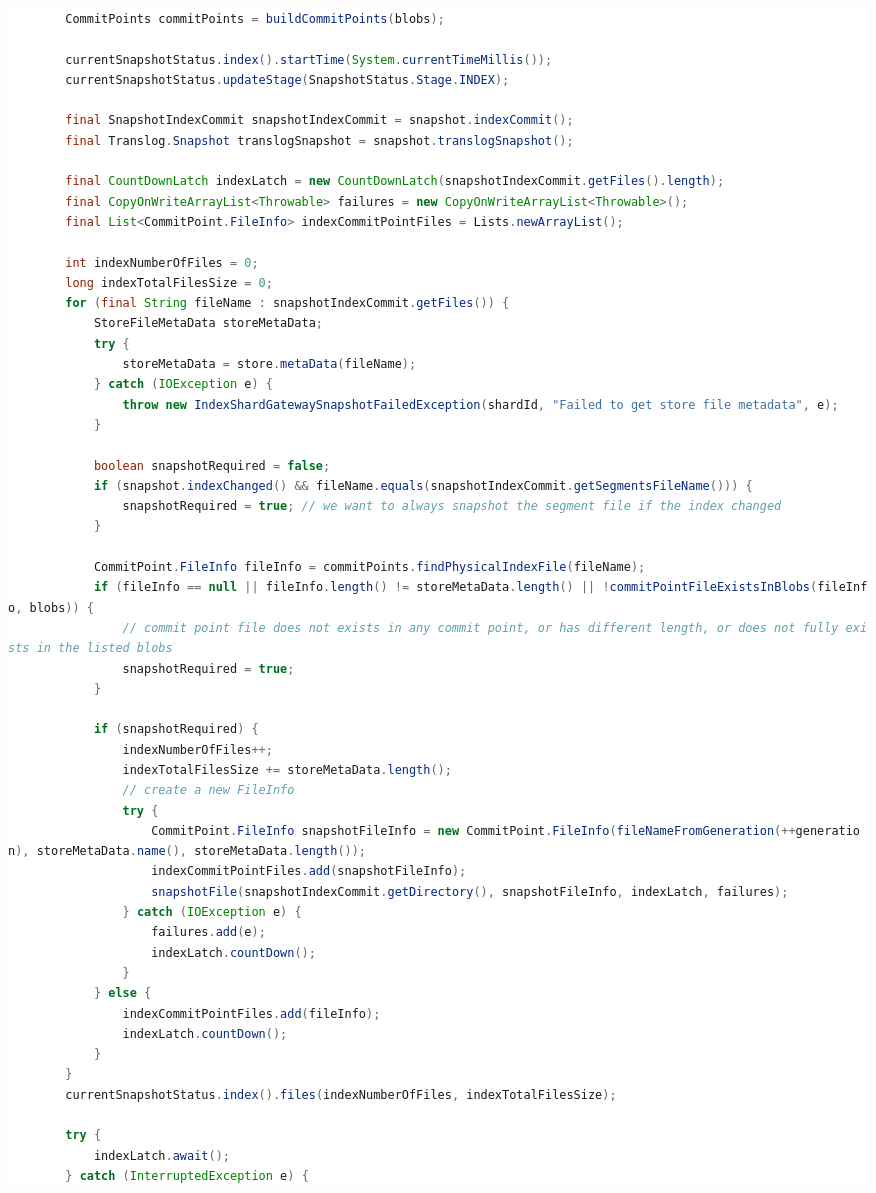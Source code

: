 ```java
        CommitPoints commitPoints = buildCommitPoints(blobs);

        currentSnapshotStatus.index().startTime(System.currentTimeMillis());
        currentSnapshotStatus.updateStage(SnapshotStatus.Stage.INDEX);

        final SnapshotIndexCommit snapshotIndexCommit = snapshot.indexCommit();
        final Translog.Snapshot translogSnapshot = snapshot.translogSnapshot();

        final CountDownLatch indexLatch = new CountDownLatch(snapshotIndexCommit.getFiles().length);
        final CopyOnWriteArrayList<Throwable> failures = new CopyOnWriteArrayList<Throwable>();
        final List<CommitPoint.FileInfo> indexCommitPointFiles = Lists.newArrayList();

        int indexNumberOfFiles = 0;
        long indexTotalFilesSize = 0;
        for (final String fileName : snapshotIndexCommit.getFiles()) {
            StoreFileMetaData storeMetaData;
            try {
                storeMetaData = store.metaData(fileName);
            } catch (IOException e) {
                throw new IndexShardGatewaySnapshotFailedException(shardId, "Failed to get store file metadata", e);
            }

            boolean snapshotRequired = false;
            if (snapshot.indexChanged() && fileName.equals(snapshotIndexCommit.getSegmentsFileName())) {
                snapshotRequired = true; // we want to always snapshot the segment file if the index changed
            }

            CommitPoint.FileInfo fileInfo = commitPoints.findPhysicalIndexFile(fileName);
            if (fileInfo == null || fileInfo.length() != storeMetaData.length() || !commitPointFileExistsInBlobs(fileInfo, blobs)) {
                // commit point file does not exists in any commit point, or has different length, or does not fully exists in the listed blobs
                snapshotRequired = true;
            }

            if (snapshotRequired) {
                indexNumberOfFiles++;
                indexTotalFilesSize += storeMetaData.length();
                // create a new FileInfo
                try {
                    CommitPoint.FileInfo snapshotFileInfo = new CommitPoint.FileInfo(fileNameFromGeneration(++generation), storeMetaData.name(), storeMetaData.length());
                    indexCommitPointFiles.add(snapshotFileInfo);
                    snapshotFile(snapshotIndexCommit.getDirectory(), snapshotFileInfo, indexLatch, failures);
                } catch (IOException e) {
                    failures.add(e);
                    indexLatch.countDown();
                }
            } else {
                indexCommitPointFiles.add(fileInfo);
                indexLatch.countDown();
            }
        }
        currentSnapshotStatus.index().files(indexNumberOfFiles, indexTotalFilesSize);

        try {
            indexLatch.await();
        } catch (InterruptedException e) {
```